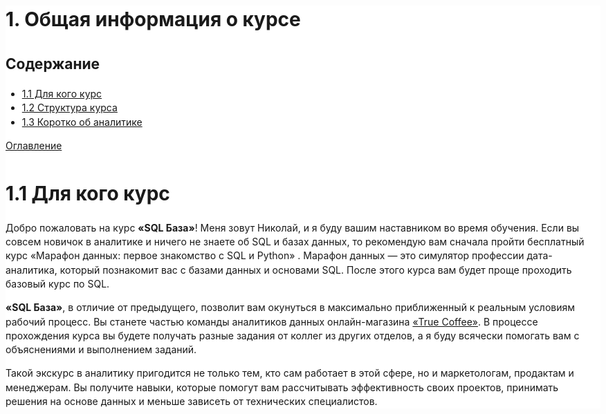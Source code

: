 # 1. Общая информация о курсе

## Содержание

+ [1.1 Для кого курс](#11-для-кого-курс)
+ [1.2 Структура курса](#12-структура-курса)
+ [1.3 Коротко об аналитике](#13-коротко-об-аналитике)

[Оглавление](/SQL_Data/README.md)

# 1.1 Для кого курс

Добро пожаловать на курс **«SQL База»**! Меня зовут Николай, и я буду вашим наставником во время обучения. Если вы совсем новичок в аналитике и ничего не знаете об SQL и базах данных, то рекомендую вам сначала пройти бесплатный курс «Марафон данных: первое знакомство с SQL и Python» . Марафон данных — это симулятор профессии дата-аналитика, который познакомит вас с базами данных и основами SQL. После этого курса вам будет проще проходить базовый курс по SQL.  

**«SQL База»**, в отличие от предыдущего, позволит вам окунуться в максимально приближенный к реальным условиям рабочий процесс. Вы станете частью команды аналитиков данных онлайн-магазина [«True Coffee»](https://coffeetrue.ru/). В процессе прохождения курса вы будете получать разные задания от коллег из других отделов, а я буду всячески помогать вам с объяснениями и выполнением заданий. 

Такой экскурс в аналитику пригодится не только тем, кто сам работает в этой сфере, но и маркетологам, продактам и менеджерам. Вы получите навыки, которые помогут вам рассчитывать эффективность своих проектов, принимать решения на основе данных и меньше зависеть от технических специалистов. 
